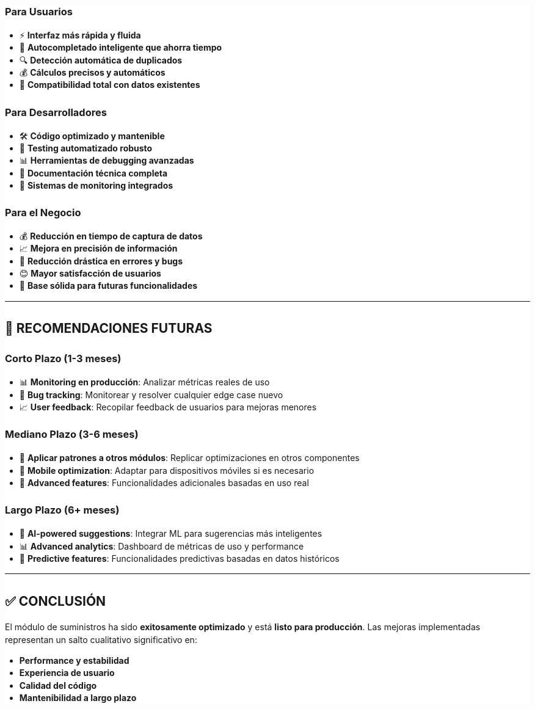 ### Para Usuarios
- ⚡ **Interfaz más rápida y fluida**
- 🎯 **Autocompletado inteligente que ahorra tiempo**
- 🔍 **Detección automática de duplicados**
- 💰 **Cálculos precisos y automáticos**
- 🔄 **Compatibilidad total con datos existentes**

### Para Desarrolladores  
- 🛠️ **Código optimizado y mantenible**
- 🧪 **Testing automatizado robusto**
- 📊 **Herramientas de debugging avanzadas**
- 📝 **Documentación técnica completa**
- 🔄 **Sistemas de monitoring integrados**

### Para el Negocio
- 💰 **Reducción en tiempo de captura de datos**
- 📈 **Mejora en precisión de información**
- 🐛 **Reducción drástica en errores y bugs**
- 😊 **Mayor satisfacción de usuarios**
- 🚀 **Base sólida para futuras funcionalidades**

---

## 🔮 RECOMENDACIONES FUTURAS

### Corto Plazo (1-3 meses)
- 📊 **Monitoring en producción**: Analizar métricas reales de uso
- 🐛 **Bug tracking**: Monitorear y resolver cualquier edge case nuevo
- 📈 **User feedback**: Recopilar feedback de usuarios para mejoras menores

### Mediano Plazo (3-6 meses)
- 🔄 **Aplicar patrones a otros módulos**: Replicar optimizaciones en otros componentes
- 📱 **Mobile optimization**: Adaptar para dispositivos móviles si es necesario
- 🎯 **Advanced features**: Funcionalidades adicionales basadas en uso real

### Largo Plazo (6+ meses)
- 🤖 **AI-powered suggestions**: Integrar ML para sugerencias más inteligentes
- 📊 **Advanced analytics**: Dashboard de métricas de uso y performance
- 🔮 **Predictive features**: Funcionalidades predictivas basadas en datos históricos

---

## ✅ CONCLUSIÓN

El módulo de suministros ha sido **exitosamente optimizado** y está **listo para producción**. Las mejoras implementadas representan un salto cualitativo significativo en:

- **Performance y estabilidad**
- **Experiencia de usuario**  
- **Calidad del código**
- **Mantenibilidad a largo plazo**
